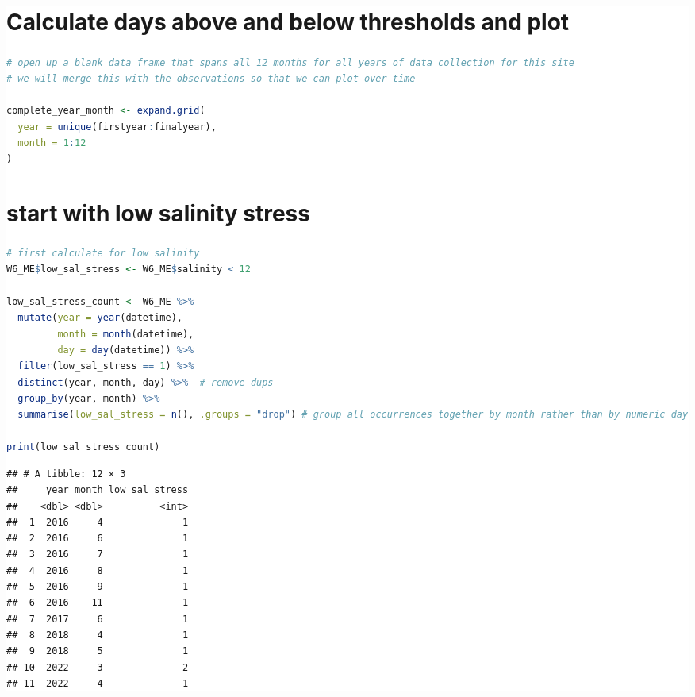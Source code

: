 # Calculate days above and below thresholds and plot

``` r
# open up a blank data frame that spans all 12 months for all years of data collection for this site
# we will merge this with the observations so that we can plot over time 

complete_year_month <- expand.grid(
  year = unique(firstyear:finalyear),
  month = 1:12
)
```

# start with low salinity stress

``` r
# first calculate for low salinity
W6_ME$low_sal_stress <- W6_ME$salinity < 12

low_sal_stress_count <- W6_ME %>%
  mutate(year = year(datetime), 
         month = month(datetime), 
         day = day(datetime)) %>% 
  filter(low_sal_stress == 1) %>%  
  distinct(year, month, day) %>%  # remove dups
  group_by(year, month) %>%
  summarise(low_sal_stress = n(), .groups = "drop") # group all occurrences together by month rather than by numeric day

print(low_sal_stress_count)
```

    ## # A tibble: 12 × 3
    ##     year month low_sal_stress
    ##    <dbl> <dbl>          <int>
    ##  1  2016     4              1
    ##  2  2016     6              1
    ##  3  2016     7              1
    ##  4  2016     8              1
    ##  5  2016     9              1
    ##  6  2016    11              1
    ##  7  2017     6              1
    ##  8  2018     4              1
    ##  9  2018     5              1
    ## 10  2022     3              2
    ## 11  2022     4              1
